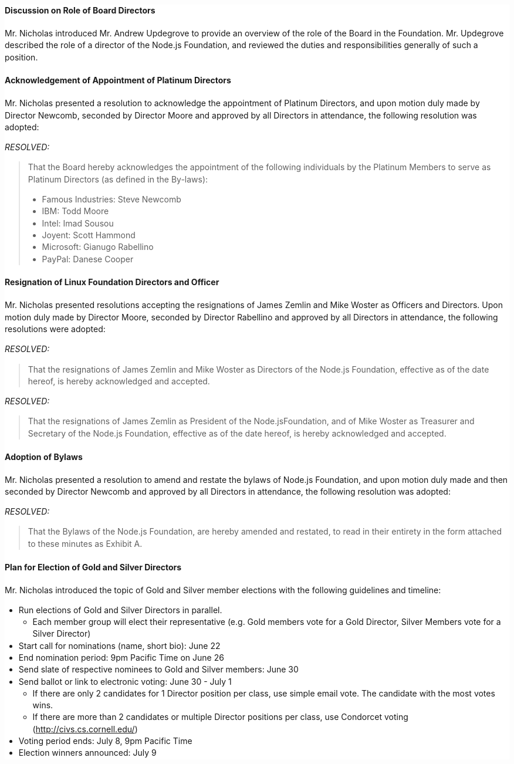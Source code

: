 #### Discussion on Role of Board Directors

Mr. Nicholas introduced Mr. Andrew Updegrove to provide an overview of the role of the Board in the Foundation. Mr. Updegrove described the role of a director of the Node.js Foundation, and reviewed the duties and responsibilities generally of such a position.

#### Acknowledgement of Appointment of Platinum Directors

Mr. Nicholas presented a resolution to acknowledge the appointment of Platinum Directors, and upon motion duly made by Director Newcomb, seconded by Director Moore and approved by all Directors in attendance, the following resolution was adopted:

_RESOLVED:_
> That the Board hereby acknowledges the appointment of the following individuals by the Platinum Members to serve as Platinum Directors (as defined in the By-laws):
> * Famous Industries: Steve Newcomb
> * IBM: Todd Moore
> * Intel: Imad Sousou
> * Joyent: Scott Hammond
> * Microsoft: Gianugo Rabellino
> * PayPal: Danese Cooper

#### Resignation of Linux Foundation Directors and Officer

Mr. Nicholas presented resolutions accepting the resignations of James Zemlin and Mike Woster as Officers and Directors. Upon motion duly made by Director Moore, seconded by Director Rabellino and approved by all Directors in attendance, the following resolutions were adopted:

_RESOLVED:_
> That the resignations of James Zemlin and Mike Woster as Directors of the Node.js Foundation, effective as of the date hereof, is hereby acknowledged and accepted.

_RESOLVED:_
> That the resignations of James Zemlin as President of the Node.jsFoundation, and of Mike Woster as Treasurer and Secretary of the Node.js Foundation, effective as of the date hereof, is hereby acknowledged and accepted.

#### Adoption of Bylaws

Mr. Nicholas presented a resolution to amend and restate the bylaws of Node.js Foundation, and upon motion duly made and then seconded by Director Newcomb and approved by all Directors in attendance, the following resolution was adopted:

_RESOLVED:_
> That the Bylaws of the Node.js Foundation, are hereby amended and restated, to read in their entirety in the form attached to these minutes as Exhibit A.

#### Plan for Election of Gold and Silver Directors

Mr. Nicholas introduced the topic of Gold and Silver member elections with the following guidelines and timeline:

*   Run elections of Gold and Silver Directors in parallel.
    *   Each member group will elect their representative (e.g. Gold members vote for a Gold Director, Silver Members vote for a Silver Director)
*   Start call for nominations (name, short bio): June 22
*   End nomination period: 9pm Pacific Time on June 26
*   Send slate of respective nominees to Gold and Silver members: June 30
*   Send ballot or link to electronic voting: June 30 - July 1
    *   If there are only 2 candidates for 1 Director position per class, use simple email vote. The candidate with the most votes wins.
    *   If there are more than 2 candidates or multiple Director positions per class, use Condorcet voting (http://civs.cs.cornell.edu/)
*   Voting period ends: July 8, 9pm Pacific Time
*   Election winners announced: July 9
